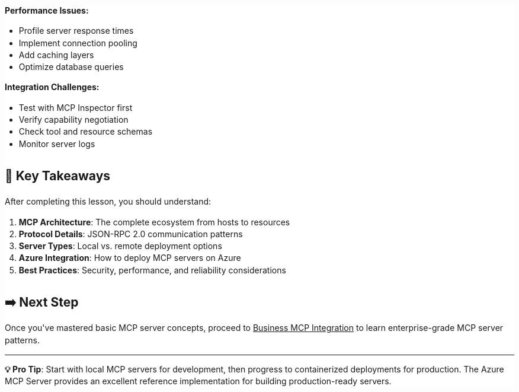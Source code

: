 **Performance Issues:**
- Profile server response times
- Implement connection pooling
- Add caching layers
- Optimize database queries

**Integration Challenges:**
- Test with MCP Inspector first
- Verify capability negotiation
- Check tool and resource schemas
- Monitor server logs

## 📖 Key Takeaways

After completing this lesson, you should understand:

1. **MCP Architecture**: The complete ecosystem from hosts to resources
2. **Protocol Details**: JSON-RPC 2.0 communication patterns
3. **Server Types**: Local vs. remote deployment options
4. **Azure Integration**: How to deploy MCP servers on Azure
5. **Best Practices**: Security, performance, and reliability considerations

## ➡️ Next Step

Once you've mastered basic MCP server concepts, proceed to [Business MCP Integration](./02-business-mcp.md) to learn enterprise-grade MCP server patterns.

---

**💡 Pro Tip**: Start with local MCP servers for development, then progress to containerized deployments for production. The Azure MCP Server provides an excellent reference implementation for building production-ready servers.
